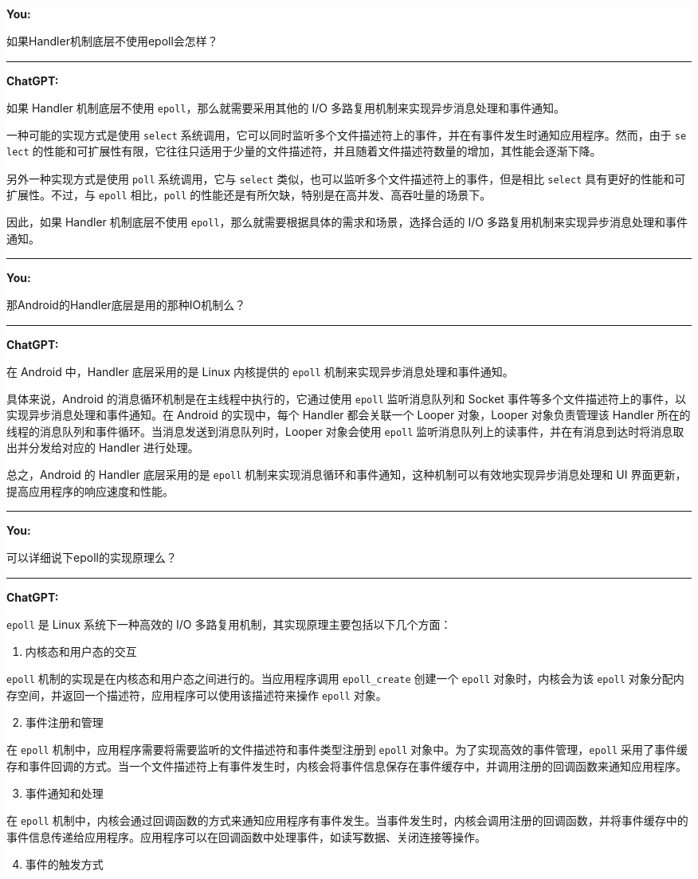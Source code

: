 **You:**

如果Handler机制底层不使用epoll会怎样？

* * *

**ChatGPT:**

如果 Handler 机制底层不使用 `epoll`，那么就需要采用其他的 I/O 多路复用机制来实现异步消息处理和事件通知。

一种可能的实现方式是使用 `select` 系统调用，它可以同时监听多个文件描述符上的事件，并在有事件发生时通知应用程序。然而，由于 `select` 的性能和可扩展性有限，它往往只适用于少量的文件描述符，并且随着文件描述符数量的增加，其性能会逐渐下降。

另外一种实现方式是使用 `poll` 系统调用，它与 `select` 类似，也可以监听多个文件描述符上的事件，但是相比 `select` 具有更好的性能和可扩展性。不过，与 `epoll` 相比，`poll` 的性能还是有所欠缺，特别是在高并发、高吞吐量的场景下。

因此，如果 Handler 机制底层不使用 `epoll`，那么就需要根据具体的需求和场景，选择合适的 I/O 多路复用机制来实现异步消息处理和事件通知。

* * *

**You:**

那Android的Handler底层是用的那种IO机制么？

* * *

**ChatGPT:**

在 Android 中，Handler 底层采用的是 Linux 内核提供的 `epoll` 机制来实现异步消息处理和事件通知。

具体来说，Android 的消息循环机制是在主线程中执行的，它通过使用 `epoll` 监听消息队列和 Socket 事件等多个文件描述符上的事件，以实现异步消息处理和事件通知。在 Android 的实现中，每个 Handler 都会关联一个 Looper 对象，Looper 对象负责管理该 Handler 所在的线程的消息队列和事件循环。当消息发送到消息队列时，Looper 对象会使用 `epoll` 监听消息队列上的读事件，并在有消息到达时将消息取出并分发给对应的 Handler 进行处理。

总之，Android 的 Handler 底层采用的是 `epoll` 机制来实现消息循环和事件通知，这种机制可以有效地实现异步消息处理和 UI 界面更新，提高应用程序的响应速度和性能。

* * *

**You:**

可以详细说下epoll的实现原理么？

* * *

**ChatGPT:**

`epoll` 是 Linux 系统下一种高效的 I/O 多路复用机制，其实现原理主要包括以下几个方面：

1.  内核态和用户态的交互

`epoll` 机制的实现是在内核态和用户态之间进行的。当应用程序调用 `epoll_create` 创建一个 `epoll` 对象时，内核会为该 `epoll` 对象分配内存空间，并返回一个描述符，应用程序可以使用该描述符来操作 `epoll` 对象。

2.  事件注册和管理

在 `epoll` 机制中，应用程序需要将需要监听的文件描述符和事件类型注册到 `epoll` 对象中。为了实现高效的事件管理，`epoll` 采用了事件缓存和事件回调的方式。当一个文件描述符上有事件发生时，内核会将事件信息保存在事件缓存中，并调用注册的回调函数来通知应用程序。

3.  事件通知和处理

在 `epoll` 机制中，内核会通过回调函数的方式来通知应用程序有事件发生。当事件发生时，内核会调用注册的回调函数，并将事件缓存中的事件信息传递给应用程序。应用程序可以在回调函数中处理事件，如读写数据、关闭连接等操作。

4.  事件的触发方式
